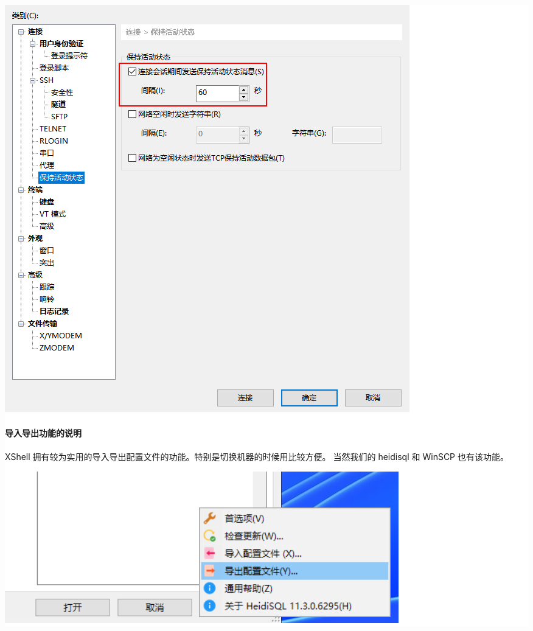 ![保持活动状态](./imgs/%E4%B8%93%E9%A2%98-%E7%A0%81%E5%86%9C%E8%BD%AF%E4%BB%B6%E6%8E%A8%E8%8D%90/%E4%BF%9D%E6%8C%81%E6%B4%BB%E5%8A%A8%E7%8A%B6%E6%80%81.png)

#### 导入导出功能的说明

XShell 拥有较为实用的导入导出配置文件的功能。特别是切换机器的时候用比较方便。
当然我们的 heidisql 和 WinSCP 也有该功能。

![heidisql 导出功能](./imgs/%E4%B8%93%E9%A2%98-%E7%A0%81%E5%86%9C%E8%BD%AF%E4%BB%B6%E6%8E%A8%E8%8D%90/heidisql%20%E5%AF%BC%E5%87%BA%E5%8A%9F%E8%83%BD.png)
